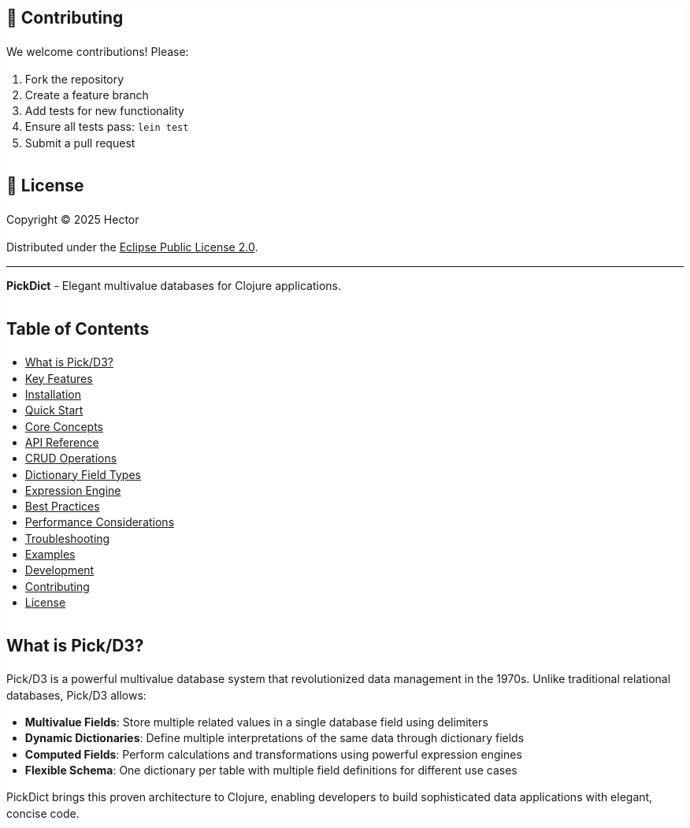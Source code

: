 ## 🤝 Contributing

We welcome contributions! Please:

1. Fork the repository
2. Create a feature branch
3. Add tests for new functionality
4. Ensure all tests pass: `lein test`
5. Submit a pull request

## 📄 License

Copyright © 2025 Hector

Distributed under the [Eclipse Public License 2.0](https://www.eclipse.org/legal/epl-2.0/).

---

**PickDict** - Elegant multivalue databases for Clojure applications.

## Table of Contents

- [What is Pick/D3?](#what-is-pickd3)
- [Key Features](#key-features)
- [Installation](#installation)
- [Quick Start](#quick-start)
- [Core Concepts](#core-concepts)
- [API Reference](#api-reference)
- [CRUD Operations](#crud-operations)
- [Dictionary Field Types](#dictionary-field-types)
- [Expression Engine](#expression-engine)
- [Best Practices](#best-practices)
- [Performance Considerations](#performance-considerations)
- [Troubleshooting](#troubleshooting)
- [Examples](#examples)
- [Development](#development)
- [Contributing](#contributing)
- [License](#license)

## What is Pick/D3?

Pick/D3 is a powerful multivalue database system that revolutionized data management in the 1970s. Unlike traditional relational databases, Pick/D3 allows:

- **Multivalue Fields**: Store multiple related values in a single database field using delimiters
- **Dynamic Dictionaries**: Define multiple interpretations of the same data through dictionary fields
- **Computed Fields**: Perform calculations and transformations using powerful expression engines
- **Flexible Schema**: One dictionary per table with multiple field definitions for different use cases

PickDict brings this proven architecture to Clojure, enabling developers to build sophisticated data applications with elegant, concise code.
